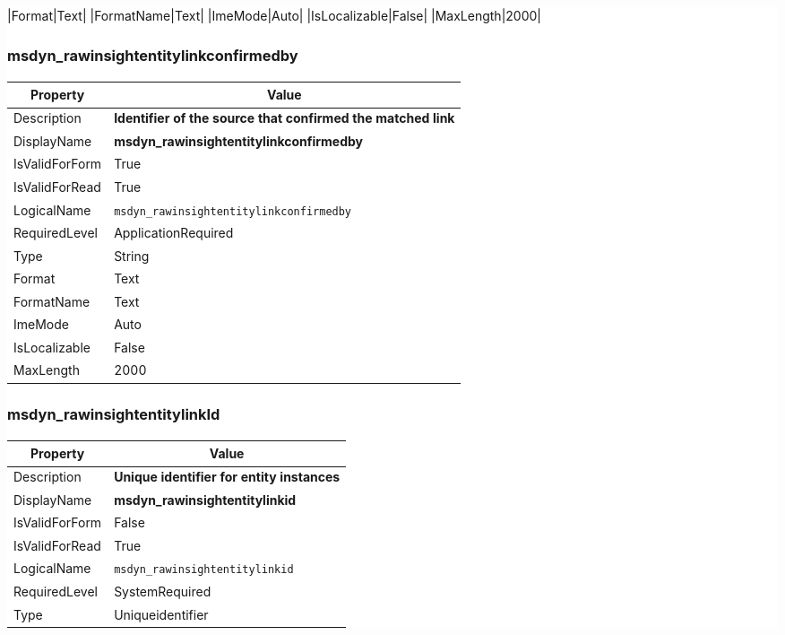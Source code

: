 |Format|Text|
|FormatName|Text|
|ImeMode|Auto|
|IsLocalizable|False|
|MaxLength|2000|

### <a name="BKMK_msdyn_rawinsightentitylinkconfirmedby"></a> msdyn_rawinsightentitylinkconfirmedby

|Property|Value|
|---|---|
|Description|**Identifier of the source that confirmed the matched link**|
|DisplayName|**msdyn\_rawinsightentitylinkconfirmedby**|
|IsValidForForm|True|
|IsValidForRead|True|
|LogicalName|`msdyn_rawinsightentitylinkconfirmedby`|
|RequiredLevel|ApplicationRequired|
|Type|String|
|Format|Text|
|FormatName|Text|
|ImeMode|Auto|
|IsLocalizable|False|
|MaxLength|2000|

### <a name="BKMK_msdyn_rawinsightentitylinkId"></a> msdyn_rawinsightentitylinkId

|Property|Value|
|---|---|
|Description|**Unique identifier for entity instances**|
|DisplayName|**msdyn\_rawinsightentitylinkid**|
|IsValidForForm|False|
|IsValidForRead|True|
|LogicalName|`msdyn_rawinsightentitylinkid`|
|RequiredLevel|SystemRequired|
|Type|Uniqueidentifier|
